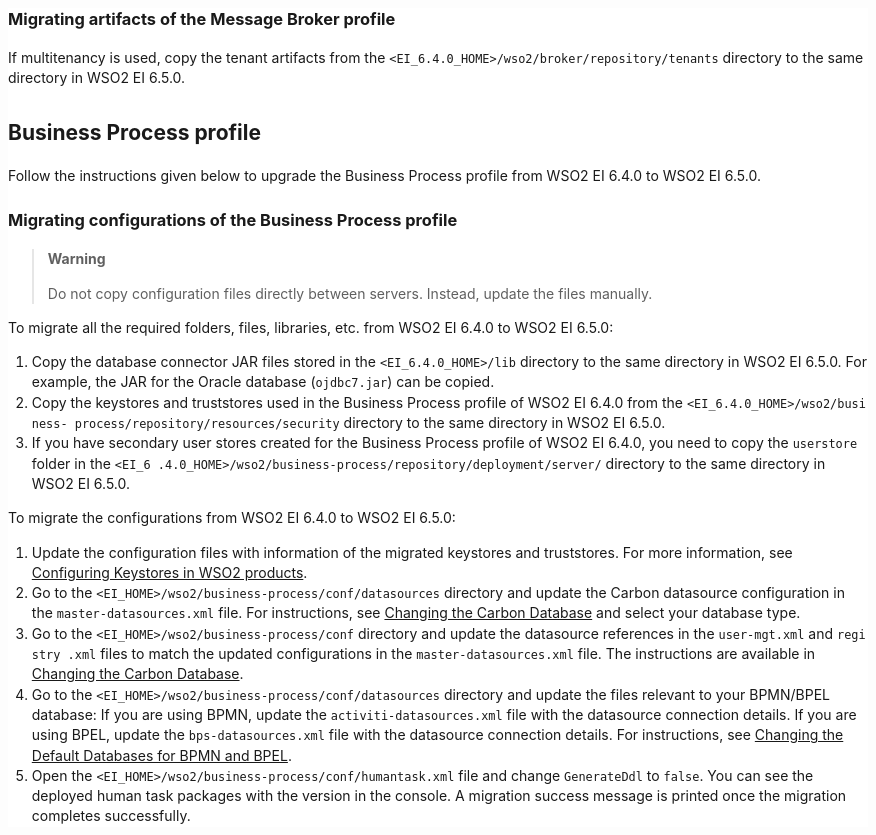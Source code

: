 
### Migrating artifacts of the Message Broker profile

If multitenancy is used, copy the tenant artifacts from the `<EI_6.4.0_HOME>/wso2/broker/repository/tenants` directory to the same directory in WSO2 EI 6.5.0.

## Business Process profile

Follow the instructions given below to upgrade the Business Process profile from WSO2 EI 6.4.0 to WSO2 EI 6.5.0.

### Migrating configurations of the Business Process profile

> **Warning**
> 
> Do not copy configuration files directly between servers. Instead, update the files manually.

To migrate all the required folders, files, libraries, etc. from WSO2 EI 6.4.0 to WSO2 EI 6.5.0:

1. Copy the database connector JAR files stored in the `<EI_6.4.0_HOME>/lib` directory to the same directory in WSO2 EI 6.5.0. For example, the JAR for the Oracle database (`ojdbc7.jar`) can be copied.
2. Copy the keystores and truststores used in the Business Process profile of WSO2 EI 6.4.0 from the `<EI_6.4.0_HOME>/wso2/business- process/repository/resources/security` directory to the same directory in WSO2 EI 6.5.0.
3. If you have secondary user stores created for the Business Process profile of WSO2 EI 6.4.0, you need to copy the `userstore` folder in the `<EI_6 .4.0_HOME>/wso2/business-process/repository/deployment/server/` directory to the same directory in WSO2 EI 6.5.0.

To migrate the configurations from WSO2 EI 6.4.0 to WSO2 EI 6.5.0:

1. Update the configuration files with information of the migrated keystores and truststores. For more information, see [Configuring Keystores in WSO2 products](https://wso2docs.atlassian.net/wiki/spaces/ADMIN44x/pages/6684752/Configuring+Keystores+in+WSO2+Products).
2. Go to the `<EI_HOME>/wso2/business-process/conf/datasources` directory and update the Carbon datasource configuration in the `master-datasources.xml` file. For instructions, see [Changing the Carbon Database](https://wso2docs.atlassian.net/wiki/spaces/ADMIN44x/pages/6685361/Changing+the+Carbon+Database) and select your database type.
3. Go to the `<EI_HOME>/wso2/business-process/conf` directory and update the datasource references in the `user-mgt.xml` and `registry .xml` files to match the updated configurations in the `master-datasources.xml` file. The instructions are available in [Changing the Carbon Database](https://wso2docs.atlassian.net/wiki/spaces/ADMIN44x/pages/6685361/Changing+the+Carbon+Database).
4. Go to the `<EI_HOME>/wso2/business-process/conf/datasources` directory and update the files relevant to your BPMN/BPEL database: If you are using BPMN, update the `activiti-datasources.xml` file with the datasource connection details.
   If you are using BPEL, update the `bps-datasources.xml` file with the datasource connection details.
   For instructions, see [Changing the Default Databases for BPMN and BPEL](https://wso2docs.atlassian.net/wiki/spaces/EI650/pages/35553907/Changing+the+Default+Databases+for+BPMN+and+BPEL).
5. Open the `<EI_HOME>/wso2/business-process/conf/humantask.xml` file and change `GenerateDdl` to `false`. You can see the deployed human task packages with the version in the console. A migration success message is printed once the migration completes successfully.
